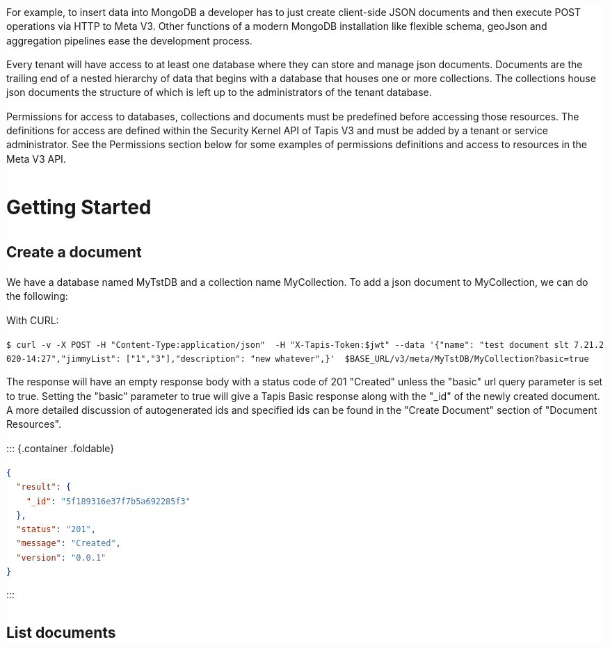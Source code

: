 For example, to insert data into MongoDB a developer has to just create
client-side JSON documents and then execute POST operations via HTTP to
Meta V3. Other functions of a modern MongoDB installation like flexible
schema, geoJson and aggregation pipelines ease the development process.

Every tenant will have access to at least one database where they can
store and manage json documents. Documents are the trailing end of a
nested hierarchy of data that begins with a database that houses one or
more collections. The collections house json documents the structure of
which is left up to the administrators of the tenant database.

Permissions for access to databases, collections and documents must be
predefined before accessing those resources. The definitions for access
are defined within the Security Kernel API of Tapis V3 and must be added
by a tenant or service administrator. See the Permissions section below
for some examples of permissions definitions and access to resources in
the Meta V3 API.

# Getting Started

## Create a document

We have a database named MyTstDB and a collection name MyCollection. To
add a json document to MyCollection, we can do the following:

With CURL:

``` text
$ curl -v -X POST -H "Content-Type:application/json"  -H "X-Tapis-Token:$jwt" --data '{"name": "test document slt 7.21.2020-14:27","jimmyList": ["1","3"],"description": "new whatever",}'  $BASE_URL/v3/meta/MyTstDB/MyCollection?basic=true
```

The response will have an empty response body with a status code of 201
\"Created\" unless the \"basic\" url query parameter is set to true.
Setting the \"basic\" parameter to true will give a Tapis Basic response
along with the \"\_id\" of the newly created document. A more detailed
discussion of autogenerated ids and specified ids can be found in the
\"Create Document\" section of \"Document Resources\".

::: {.container .foldable}
``` json
{
  "result": {
    "_id": "5f189316e37f7b5a692285f3"
  },
  "status": "201",
  "message": "Created",
  "version": "0.0.1"
}
```
:::

## List documents
